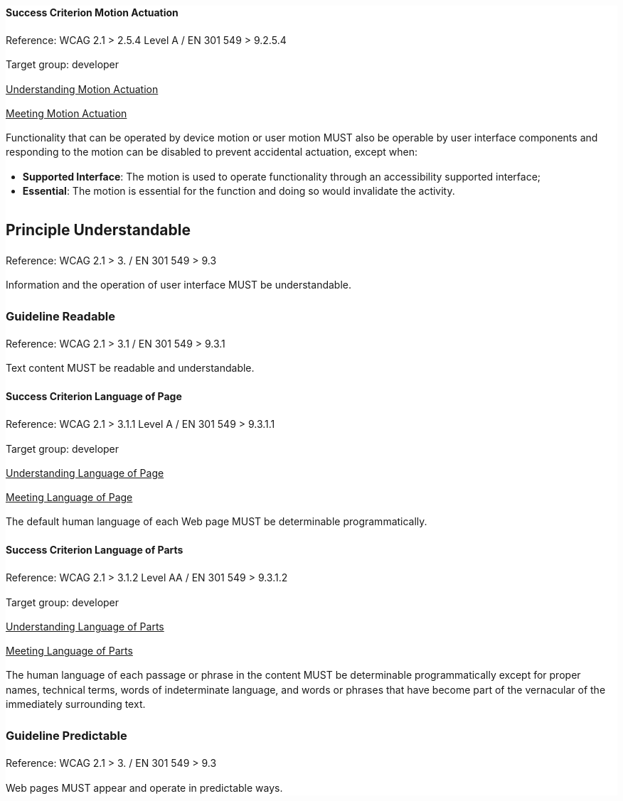 #### Success Criterion Motion Actuation
Reference: WCAG 2.1 > 2.5.4 Level A / EN 301 549 > 9.2.5.4

Target group: developer

[Understanding Motion Actuation](https://www.w3.org/WAI/WCAG21/Understanding/motion-actuation.html)

[Meeting Motion Actuation](https://www.w3.org/WAI/WCAG21/quickref/#motion-actuation)

Functionality that can be operated by device motion or user motion MUST also be operable by user interface components and responding to the motion can be disabled to prevent accidental actuation, except when:

- **Supported Interface**: The motion is used to operate functionality through an accessibility supported interface;
- **Essential**: The motion is essential for the function and doing so would invalidate the activity.

## Principle Understandable
Reference: WCAG 2.1 > 3. / EN 301 549 > 9.3

Information and the operation of user interface MUST be understandable.

### Guideline Readable
Reference: WCAG 2.1 > 3.1 / EN 301 549 > 9.3.1

Text content MUST be readable and understandable.

#### Success Criterion Language of Page
Reference: WCAG 2.1 > 3.1.1 Level A / EN 301 549 > 9.3.1.1

Target group: developer

[Understanding Language of Page](https://www.w3.org/WAI/WCAG21/Understanding/language-of-page.html)

[Meeting Language of Page](https://www.w3.org/WAI/WCAG21/quickref/#language-of-page)

The default human language of each Web page MUST be determinable programmatically.

#### Success Criterion Language of Parts
Reference: WCAG 2.1 > 3.1.2 Level AA / EN 301 549 > 9.3.1.2

Target group: developer

[Understanding Language of Parts](https://www.w3.org/WAI/WCAG21/Understanding/language-of-parts.html)

[Meeting Language of Parts](https://www.w3.org/WAI/WCAG21/quickref/#language-of-parts)

The human language of each passage or phrase in the content MUST be determinable programmatically except for proper names, technical terms, words of indeterminate language, and words or phrases that have become part of the vernacular of the immediately surrounding text.

### Guideline Predictable
Reference: WCAG 2.1 > 3. / EN 301 549 > 9.3

Web pages MUST appear and operate in predictable ways.
